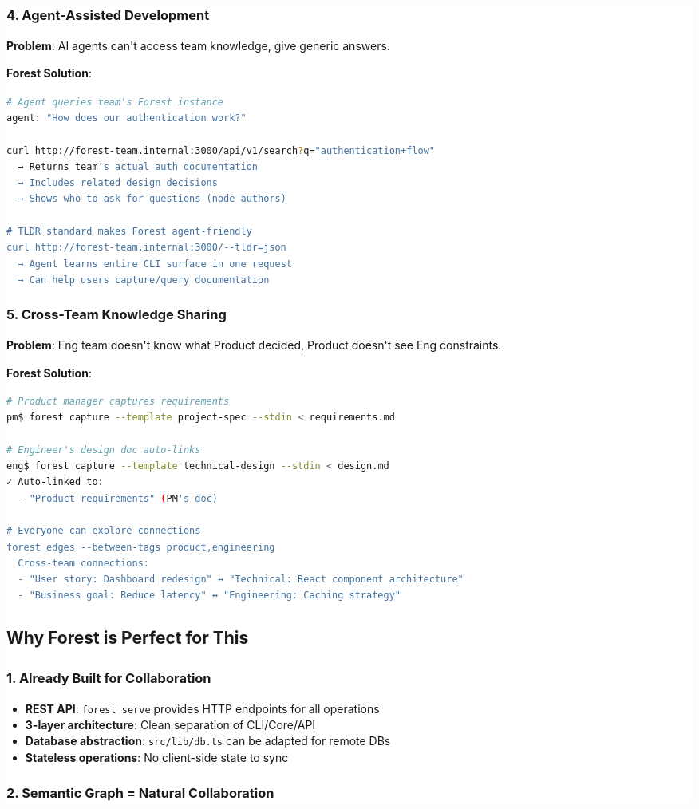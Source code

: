 ### 4. Agent-Assisted Development

**Problem**: AI agents can't access team knowledge, give generic answers.

**Forest Solution**:
```bash
# Agent queries team's Forest instance
agent: "How does our authentication work?"

curl http://forest-team.internal:3000/api/v1/search?q="authentication+flow"
  → Returns team's actual auth documentation
  → Includes related design decisions
  → Shows who to ask for questions (node authors)

# TLDR standard makes Forest agent-friendly
curl http://forest-team.internal:3000/--tldr=json
  → Agent learns entire CLI surface in one request
  → Can help users capture/query documentation
```

### 5. Cross-Team Knowledge Sharing

**Problem**: Eng team doesn't know what Product decided, Product doesn't see Eng constraints.

**Forest Solution**:
```bash
# Product manager captures requirements
pm$ forest capture --template project-spec --stdin < requirements.md

# Engineer's design doc auto-links
eng$ forest capture --template technical-design --stdin < design.md
✓ Auto-linked to:
  - "Product requirements" (PM's doc)

# Everyone can explore connections
forest edges --between-tags product,engineering
  Cross-team connections:
  - "User story: Dashboard redesign" ↔ "Technical: React component architecture"
  - "Business goal: Reduce latency" ↔ "Engineering: Caching strategy"
```

## Why Forest is Perfect for This

### 1. Already Built for Collaboration

- **REST API**: `forest serve` provides HTTP endpoints for all operations
- **3-layer architecture**: Clean separation of CLI/Core/API
- **Database abstraction**: `src/lib/db.ts` can be adapted for remote DBs
- **Stateless operations**: No client-side state to sync

### 2. Semantic Graph = Natural Collaboration
